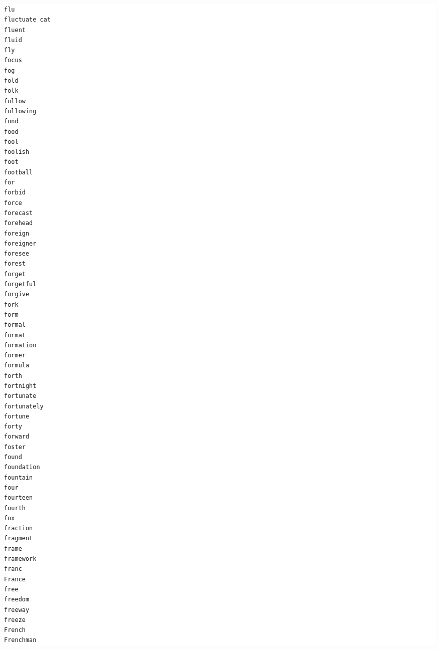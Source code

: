 ```
flu
fluctuate cat
fluent
fluid
fly
focus
fog
fold
folk
follow
following
fond
food
fool
foolish
foot
football
for
forbid
force
forecast
forehead
foreign
foreigner
foresee
forest
forget
forgetful
forgive
fork
form
formal
format
formation
former
formula
forth
fortnight
fortunate
fortunately
fortune
forty
forward
foster
found
foundation
fountain
four
fourteen
fourth
fox
fraction
fragment
frame
framework
franc
France
free
freedom
freeway
freeze
French
Frenchman
```